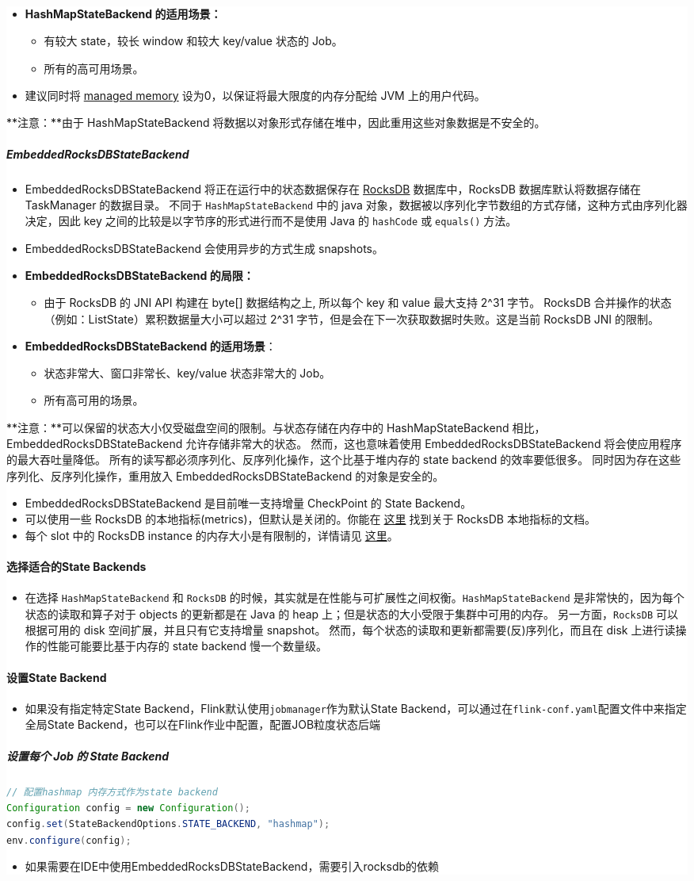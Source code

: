 * **HashMapStateBackend 的适用场景：**

  - 有较大 state，较长 window 和较大 key/value 状态的 Job。

  - 所有的高可用场景。

* 建议同时将 [managed memory](https://nightlies.apache.org/flink/flink-docs-release-1.19/zh/docs/deployment/memory/mem_setup_tm/#managed-memory) 设为0，以保证将最大限度的内存分配给 JVM 上的用户代码。

**注意：**由于 HashMapStateBackend 将数据以对象形式存储在堆中，因此重用这些对象数据是不安全的。

##### EmbeddedRocksDBStateBackend

* EmbeddedRocksDBStateBackend 将正在运行中的状态数据保存在 [RocksDB](http://rocksdb.org/) 数据库中，RocksDB 数据库默认将数据存储在 TaskManager 的数据目录。 不同于 `HashMapStateBackend` 中的 java 对象，数据被以序列化字节数组的方式存储，这种方式由序列化器决定，因此 key 之间的比较是以字节序的形式进行而不是使用 Java 的 `hashCode` 或 `equals()` 方法。
* EmbeddedRocksDBStateBackend 会使用异步的方式生成 snapshots。
* **EmbeddedRocksDBStateBackend 的局限：**
  - 由于 RocksDB 的 JNI API 构建在 byte[] 数据结构之上, 所以每个 key 和 value 最大支持 2^31 字节。 RocksDB 合并操作的状态（例如：ListState）累积数据量大小可以超过 2^31 字节，但是会在下一次获取数据时失败。这是当前 RocksDB JNI 的限制。

* **EmbeddedRocksDBStateBackend 的适用场景**：

  - 状态非常大、窗口非常长、key/value 状态非常大的 Job。

  - 所有高可用的场景。

**注意：**可以保留的状态大小仅受磁盘空间的限制。与状态存储在内存中的 HashMapStateBackend 相比，EmbeddedRocksDBStateBackend 允许存储非常大的状态。 然而，这也意味着使用 EmbeddedRocksDBStateBackend 将会使应用程序的最大吞吐量降低。 所有的读写都必须序列化、反序列化操作，这个比基于堆内存的 state backend 的效率要低很多。 同时因为存在这些序列化、反序列化操作，重用放入 EmbeddedRocksDBStateBackend 的对象是安全的。

* EmbeddedRocksDBStateBackend 是目前唯一支持增量 CheckPoint 的 State Backend。
* 可以使用一些 RocksDB 的本地指标(metrics)，但默认是关闭的。你能在 [这里](https://nightlies.apache.org/flink/flink-docs-release-1.19/zh/docs/deployment/config/#rocksdb-native-metrics) 找到关于 RocksDB 本地指标的文档。
* 每个 slot 中的 RocksDB instance 的内存大小是有限制的，详情请见 [这里](https://nightlies.apache.org/flink/flink-docs-release-1.19/zh/docs/ops/state/large_state_tuning/)。

#### 选择适合的State Backends

* 在选择 `HashMapStateBackend` 和 `RocksDB` 的时候，其实就是在性能与可扩展性之间权衡。`HashMapStateBackend` 是非常快的，因为每个状态的读取和算子对于 objects 的更新都是在 Java 的 heap 上；但是状态的大小受限于集群中可用的内存。 另一方面，`RocksDB` 可以根据可用的 disk 空间扩展，并且只有它支持增量 snapshot。 然而，每个状态的读取和更新都需要(反)序列化，而且在 disk 上进行读操作的性能可能要比基于内存的 state backend 慢一个数量级。

#### 设置State Backend

* 如果没有指定特定State Backend，Flink默认使用`jobmanager`作为默认State Backend，可以通过在`flink-conf.yaml`配置文件中来指定全局State Backend，也可以在Flink作业中配置，配置JOB粒度状态后端

##### 设置每个 Job 的 State Backend

```java
// 配置hashmap 内存方式作为state backend
Configuration config = new Configuration();
config.set(StateBackendOptions.STATE_BACKEND, "hashmap");
env.configure(config);
```

* 如果需要在IDE中使用EmbeddedRocksDBStateBackend，需要引入rocksdb的依赖
